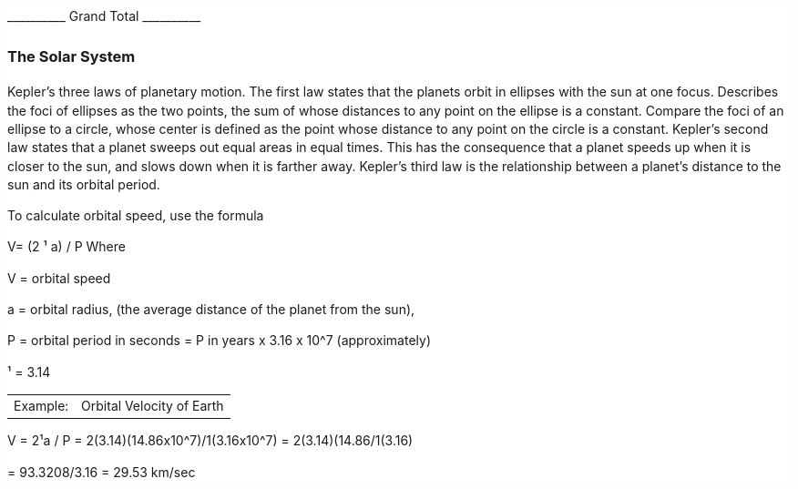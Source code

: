    <td>
   </td>
   <td>
    __________
   </td>
  </tr>
  <tr>
   <td>
   </td>
   <td>
   </td>
   <td>
    Grand Total
   </td>
   <td>
    __________
   </td>
  </tr>
 </table>
 <h3>
  The Solar System
 </h3>
 Kepler’s three laws of planetary motion. The first law states that the planets orbit in ellipses with the sun at one focus. Describes the foci of ellipses as the two points, the sum of whose distances to any point on the ellipse is a constant. Compare the foci of an ellipse to a circle, whose center is defined as the point whose distance to any point on the circle is a constant. Kepler’s second law states that a planet sweeps out equal areas in equal times. This has the consequence that a planet speeds up when it is closer to the sun, and slows down when it is farther away. Kepler’s third law is the relationship between a planet’s distance to the sun and its orbital period.
 <p>
  To calculate orbital speed, use the formula
 </p>
 <p>
  V= (2 ¹ a) / P Where
 </p>
 <p>
  V = orbital speed
 </p>
 <p>
  a = orbital radius, (the average distance of the planet from the sun),
 </p>
 <p>
  P = orbital period in seconds = P in years x 3.16 x 10^7 (approximately)
 </p>
 <p>
  ¹ = 3.14
 </p>
<table border="0">
  <tr>
   <td>
    Example:
   </td>
   <td>
    Orbital Velocity of Earth
   </td>
  </tr>
 </table>
 V = 2¹a / P = 2(3.14)(14.86x10^7)/1(3.16x10^7) = 2(3.14)(14.86/1(3.16)
 <p>
  = 93.3208/3.16 = 29.53 km/sec
 </p>
 <p>